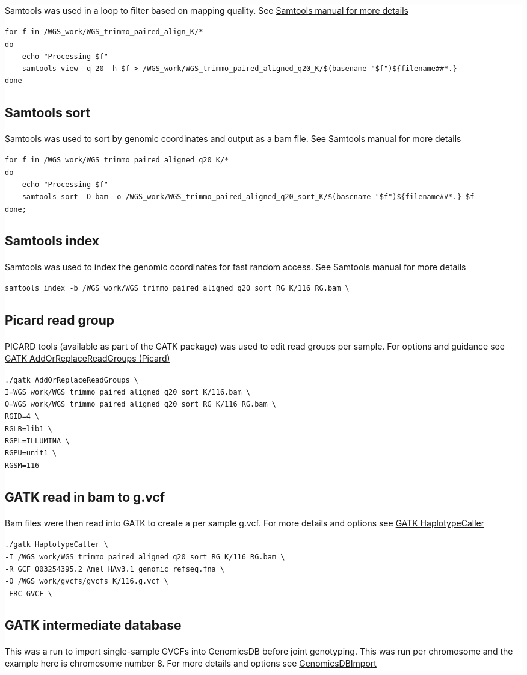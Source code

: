 Samtools was used in a loop to filter based on mapping quality. See [Samtools manual for more details](http://www.htslib.org/doc/samtools.html)
```
for f in /WGS_work/WGS_trimmo_paired_align_K/*
do
	echo "Processing $f"
	samtools view -q 20 -h $f > /WGS_work/WGS_trimmo_paired_aligned_q20_K/$(basename "$f")${filename##*.} 
done
```

## Samtools sort

Samtools was used to sort by genomic coordinates and output as a bam file. See [Samtools manual for more details](http://www.htslib.org/doc/samtools.html)
```
for f in /WGS_work/WGS_trimmo_paired_aligned_q20_K/*
do
	echo "Processing $f"
	samtools sort -O bam -o /WGS_work/WGS_trimmo_paired_aligned_q20_sort_K/$(basename "$f")${filename##*.} $f 
done;
```
## Samtools index

Samtools was used to index the genomic coordinates for fast random access. See [Samtools manual for more details](http://www.htslib.org/doc/samtools.html)

```
samtools index -b /WGS_work/WGS_trimmo_paired_aligned_q20_sort_RG_K/116_RG.bam \
```
## Picard read group

PICARD tools (available as part of the GATK package) was used to edit read groups per sample. For options and guidance see [GATK AddOrReplaceReadGroups (Picard)](https://gatk.broadinstitute.org/hc/en-us/articles/360037226472-AddOrReplaceReadGroups-Picard)
```
./gatk AddOrReplaceReadGroups \
I=WGS_work/WGS_trimmo_paired_aligned_q20_sort_K/116.bam \
O=WGS_work/WGS_trimmo_paired_aligned_q20_sort_RG_K/116_RG.bam \
RGID=4 \
RGLB=lib1 \
RGPL=ILLUMINA \
RGPU=unit1 \
RGSM=116 
```
## GATK read in bam to g.vcf

Bam files were then read into GATK to create a per sample g.vcf. For more details and options see [GATK HaplotypeCaller](https://gatk.broadinstitute.org/hc/en-us/articles/360050814612-HaplotypeCaller)
```
./gatk HaplotypeCaller \
-I /WGS_work/WGS_trimmo_paired_aligned_q20_sort_RG_K/116_RG.bam \
-R GCF_003254395.2_Amel_HAv3.1_genomic_refseq.fna \
-O /WGS_work/gvcfs/gvcfs_K/116.g.vcf \
-ERC GVCF \
```
## GATK intermediate database 
This was a run to import single-sample GVCFs into GenomicsDB before joint genotyping. This was run per chromosome and the example here is chromosome number 8. For more details and options see [GenomicsDBImport](https://gatk.broadinstitute.org/hc/en-us/articles/360051305591-GenomicsDBImport)
```
```
